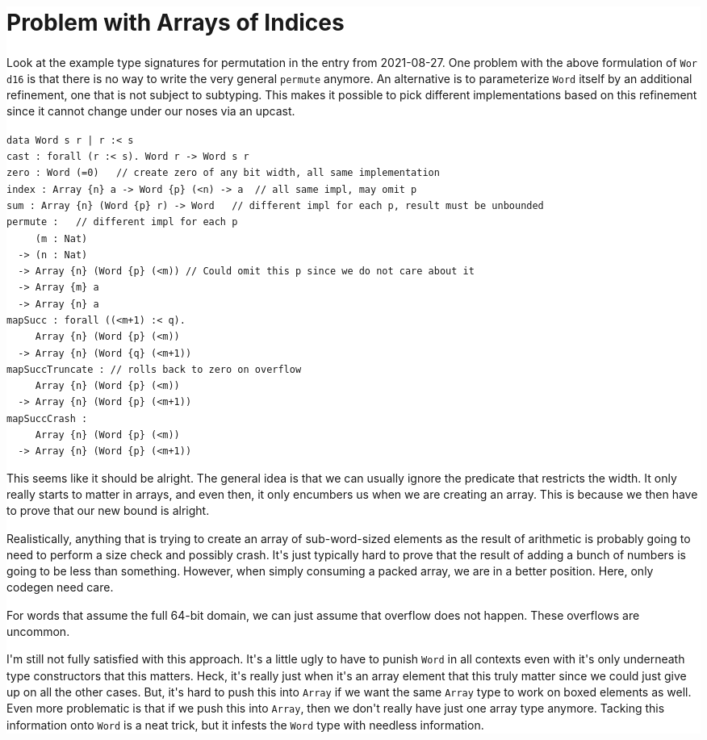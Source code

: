 # Problem with Arrays of Indices

Look at the example type signatures for permutation in the entry
from 2021-08-27. One problem with the above formulation of `Word16`
is that there is no way to write the very general `permute` anymore.
An alternative is to parameterize `Word` itself by an additional
refinement, one that is not subject to subtyping. This makes it
possible to pick different implementations based on this refinement
since it cannot change under our noses via an upcast.

    data Word s r | r :< s
    cast : forall (r :< s). Word r -> Word s r
    zero : Word (=0)   // create zero of any bit width, all same implementation
    index : Array {n} a -> Word {p} (<n) -> a  // all same impl, may omit p
    sum : Array {n} (Word {p} r) -> Word   // different impl for each p, result must be unbounded
    permute :   // different impl for each p
         (m : Nat)
      -> (n : Nat)
      -> Array {n} (Word {p} (<m)) // Could omit this p since we do not care about it
      -> Array {m} a
      -> Array {n} a
    mapSucc : forall ((<m+1) :< q).
         Array {n} (Word {p} (<m))
      -> Array {n} (Word {q} (<m+1))
    mapSuccTruncate : // rolls back to zero on overflow
         Array {n} (Word {p} (<m))
      -> Array {n} (Word {p} (<m+1))
    mapSuccCrash :
         Array {n} (Word {p} (<m))
      -> Array {n} (Word {p} (<m+1))

This seems like it should be alright. The general idea is that we can
usually ignore the predicate that restricts the width. It only really
starts to matter in arrays, and even then, it only encumbers us when
we are creating an array. This is because we then have to prove that
our new bound is alright.

Realistically, anything that is trying to create an array of sub-word-sized
elements as the result of arithmetic is probably going to need to perform
a size check and possibly crash. It's just typically hard to prove that
the result of adding a bunch of numbers is going to be less than something.
However, when simply consuming a packed array, we are in a better position.
Here, only codegen need care.

For words that assume the full 64-bit domain, we can just assume that overflow
does not happen. These overflows are uncommon.

I'm still not fully satisfied with this approach. It's a little ugly to
have to punish `Word` in all contexts even with it's only underneath
type constructors that this matters. Heck, it's really just when it's
an array element that this truly matter since we could just give up on
all the other cases. But, it's hard to push this into `Array` if we want
the same `Array` type to work on boxed elements as well. Even more problematic
is that if we push this into `Array`, then we don't really have just one array
type anymore. Tacking this information onto `Word` is a neat trick, but it
infests the `Word` type with needless information.
